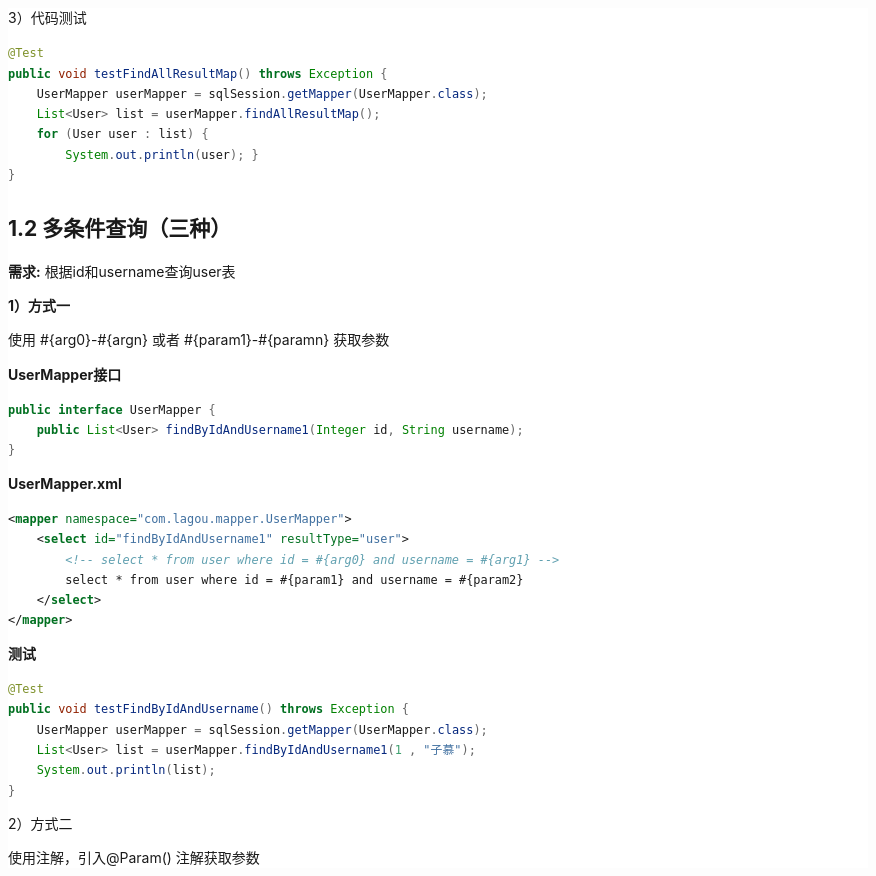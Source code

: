3）代码测试

```java
@Test
public void testFindAllResultMap() throws Exception {
	UserMapper userMapper = sqlSession.getMapper(UserMapper.class);
	List<User> list = userMapper.findAllResultMap();
	for (User user : list) {
		System.out.println(user); }
}
```

## 1.2 多条件查询（三种）
**需求:**
根据id和username查询user表



**1）方式一**

使用 #{arg0}-#{argn} 或者 #{param1}-#{paramn} 获取参数

**UserMapper接口**

```java
public interface UserMapper {
	public List<User> findByIdAndUsername1(Integer id, String username);
}	
```



**UserMapper.xml**

```xml
<mapper namespace="com.lagou.mapper.UserMapper">
	<select id="findByIdAndUsername1" resultType="user">
		<!-- select * from user where id = #{arg0} and username = #{arg1} -->
		select * from user where id = #{param1} and username = #{param2}
	</select>
</mapper>
```



**测试**

```java
@Test
public void testFindByIdAndUsername() throws Exception {
	UserMapper userMapper = sqlSession.getMapper(UserMapper.class);
	List<User> list = userMapper.findByIdAndUsername1(1 , "子慕");
	System.out.println(list);
}
```



2）方式二

使用注解，引入@Param() 注解获取参数
